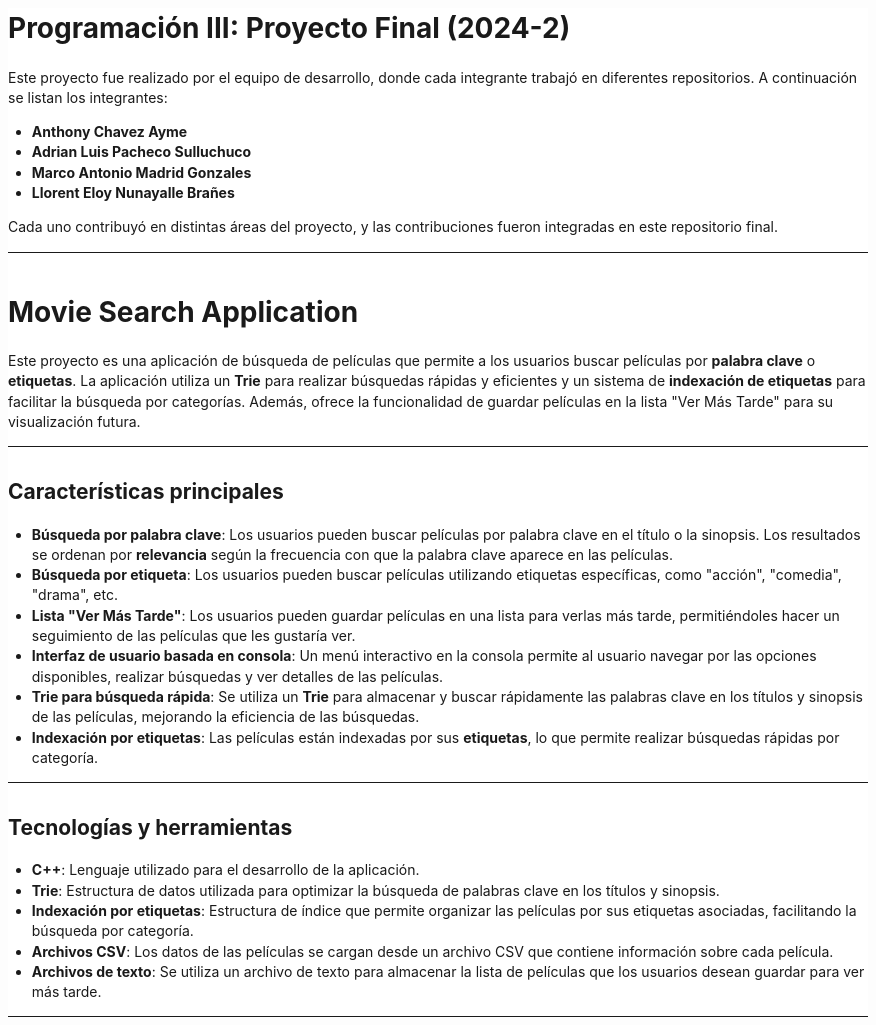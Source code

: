 # Programación III: Proyecto Final (2024-2)

Este proyecto fue realizado por el equipo de desarrollo, donde cada integrante trabajó en diferentes repositorios. A continuación se listan los integrantes:

- **Anthony Chavez Ayme**
- **Adrian Luis Pacheco Sulluchuco**
- **Marco Antonio Madrid Gonzales**
- **Llorent Eloy Nunayalle Brañes**

Cada uno contribuyó en distintas áreas del proyecto, y las contribuciones fueron integradas en este repositorio final.

---

# Movie Search Application

Este proyecto es una aplicación de búsqueda de películas que permite a los usuarios buscar películas por **palabra clave** o **etiquetas**. La aplicación utiliza un **Trie** para realizar búsquedas rápidas y eficientes y un sistema de **indexación de etiquetas** para facilitar la búsqueda por categorías. Además, ofrece la funcionalidad de guardar películas en la lista "Ver Más Tarde" para su visualización futura.

---

## **Características principales**

- **Búsqueda por palabra clave**: Los usuarios pueden buscar películas por palabra clave en el título o la sinopsis. Los resultados se ordenan por **relevancia** según la frecuencia con que la palabra clave aparece en las películas.
- **Búsqueda por etiqueta**: Los usuarios pueden buscar películas utilizando etiquetas específicas, como "acción", "comedia", "drama", etc.
- **Lista "Ver Más Tarde"**: Los usuarios pueden guardar películas en una lista para verlas más tarde, permitiéndoles hacer un seguimiento de las películas que les gustaría ver.
- **Interfaz de usuario basada en consola**: Un menú interactivo en la consola permite al usuario navegar por las opciones disponibles, realizar búsquedas y ver detalles de las películas.
- **Trie para búsqueda rápida**: Se utiliza un **Trie** para almacenar y buscar rápidamente las palabras clave en los títulos y sinopsis de las películas, mejorando la eficiencia de las búsquedas.
- **Indexación por etiquetas**: Las películas están indexadas por sus **etiquetas**, lo que permite realizar búsquedas rápidas por categoría.

---

## **Tecnologías y herramientas**

- **C++**: Lenguaje utilizado para el desarrollo de la aplicación.
- **Trie**: Estructura de datos utilizada para optimizar la búsqueda de palabras clave en los títulos y sinopsis.
- **Indexación por etiquetas**: Estructura de índice que permite organizar las películas por sus etiquetas asociadas, facilitando la búsqueda por categoría.
- **Archivos CSV**: Los datos de las películas se cargan desde un archivo CSV que contiene información sobre cada película.
- **Archivos de texto**: Se utiliza un archivo de texto para almacenar la lista de películas que los usuarios desean guardar para ver más tarde.

---
